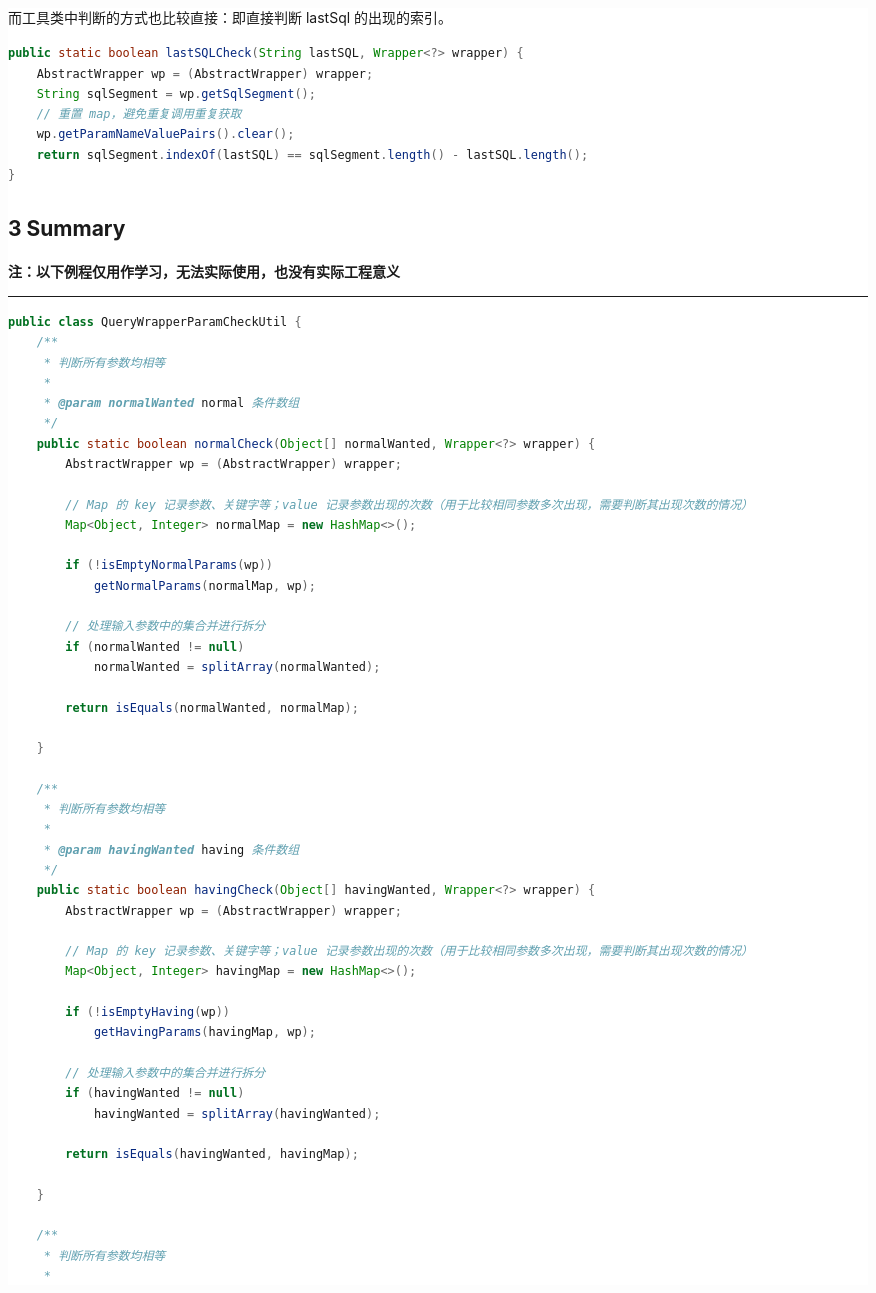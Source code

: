 而工具类中判断的方式也比较直接：即直接判断 lastSql 的出现的索引。

```java
public static boolean lastSQLCheck(String lastSQL, Wrapper<?> wrapper) {
    AbstractWrapper wp = (AbstractWrapper) wrapper;
    String sqlSegment = wp.getSqlSegment();
    // 重置 map，避免重复调用重复获取
    wp.getParamNameValuePairs().clear();
    return sqlSegment.indexOf(lastSQL) == sqlSegment.length() - lastSQL.length();
}
```

## 3 Summary
**注：以下例程仅用作学习，无法实际使用，也没有实际工程意义**
***
```java
public class QueryWrapperParamCheckUtil {
    /**
     * 判断所有参数均相等
     *
     * @param normalWanted normal 条件数组
     */
    public static boolean normalCheck(Object[] normalWanted, Wrapper<?> wrapper) {
        AbstractWrapper wp = (AbstractWrapper) wrapper;

        // Map 的 key 记录参数、关键字等；value 记录参数出现的次数（用于比较相同参数多次出现，需要判断其出现次数的情况）
        Map<Object, Integer> normalMap = new HashMap<>();

        if (!isEmptyNormalParams(wp))
            getNormalParams(normalMap, wp);

        // 处理输入参数中的集合并进行拆分
        if (normalWanted != null)
            normalWanted = splitArray(normalWanted);

        return isEquals(normalWanted, normalMap);

    }

    /**
     * 判断所有参数均相等
     *
     * @param havingWanted having 条件数组
     */
    public static boolean havingCheck(Object[] havingWanted, Wrapper<?> wrapper) {
        AbstractWrapper wp = (AbstractWrapper) wrapper;

        // Map 的 key 记录参数、关键字等；value 记录参数出现的次数（用于比较相同参数多次出现，需要判断其出现次数的情况）
        Map<Object, Integer> havingMap = new HashMap<>();

        if (!isEmptyHaving(wp))
            getHavingParams(havingMap, wp);

        // 处理输入参数中的集合并进行拆分
        if (havingWanted != null)
            havingWanted = splitArray(havingWanted);

        return isEquals(havingWanted, havingMap);

    }

    /**
     * 判断所有参数均相等
     *
```